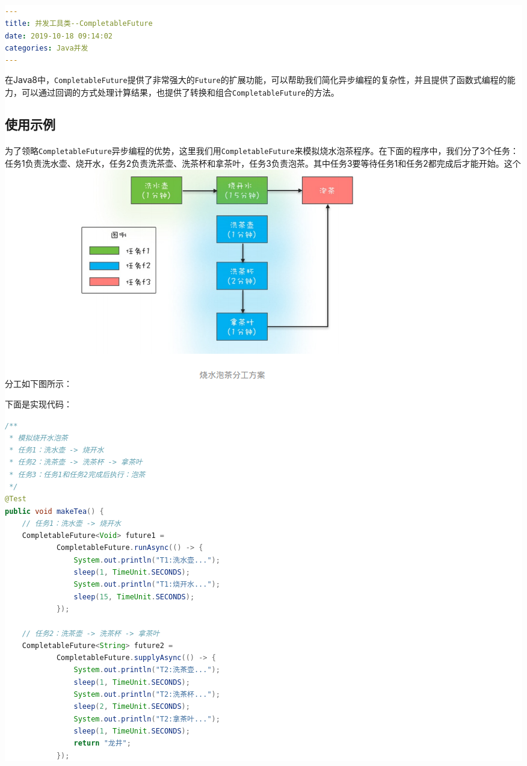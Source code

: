 ```yaml
---
title: 并发工具类--CompletableFuture
date: 2019-10-18 09:14:02
categories: Java并发
---
```

在Java8中，`CompletableFuture`提供了非常强大的`Future`的扩展功能，可以帮助我们简化异步编程的复杂性，并且提供了函数式编程的能力，可以通过回调的方式处理计算结果，也提供了转换和组合`CompletableFuture`的方法。

## 使用示例
为了领略`CompletableFuture`异步编程的优势，这里我们用`CompletableFuture`来模拟烧水泡茶程序。在下面的程序中，我们分了3个任务：任务1负责洗水壶、烧开水，任务2负责洗茶壶、洗茶杯和拿茶叶，任务3负责泡茶。其中任务3要等待任务1和任务2都完成后才能开始。这个分工如下图所示：
![烧水泡茶分工方案](/images/java/烧水泡茶分工方案.png)

下面是实现代码：
```java
/**
 * 模拟烧开水泡茶
 * 任务1：洗⽔壶 -> 烧开⽔
 * 任务2：洗茶壶 -> 洗茶杯 -> 拿茶叶
 * 任务3：任务1和任务2完成后执⾏：泡茶
 */
@Test
public void makeTea() {
    // 任务1：洗⽔壶 -> 烧开⽔
    CompletableFuture<Void> future1 =
            CompletableFuture.runAsync(() -> {
                System.out.println("T1:洗⽔壶...");
                sleep(1, TimeUnit.SECONDS);
                System.out.println("T1:烧开⽔...");
                sleep(15, TimeUnit.SECONDS);
            });

    // 任务2：洗茶壶 -> 洗茶杯 -> 拿茶叶
    CompletableFuture<String> future2 =
            CompletableFuture.supplyAsync(() -> {
                System.out.println("T2:洗茶壶...");
                sleep(1, TimeUnit.SECONDS);
                System.out.println("T2:洗茶杯...");
                sleep(2, TimeUnit.SECONDS);
                System.out.println("T2:拿茶叶...");
                sleep(1, TimeUnit.SECONDS);
                return "⻰井";
            });
```